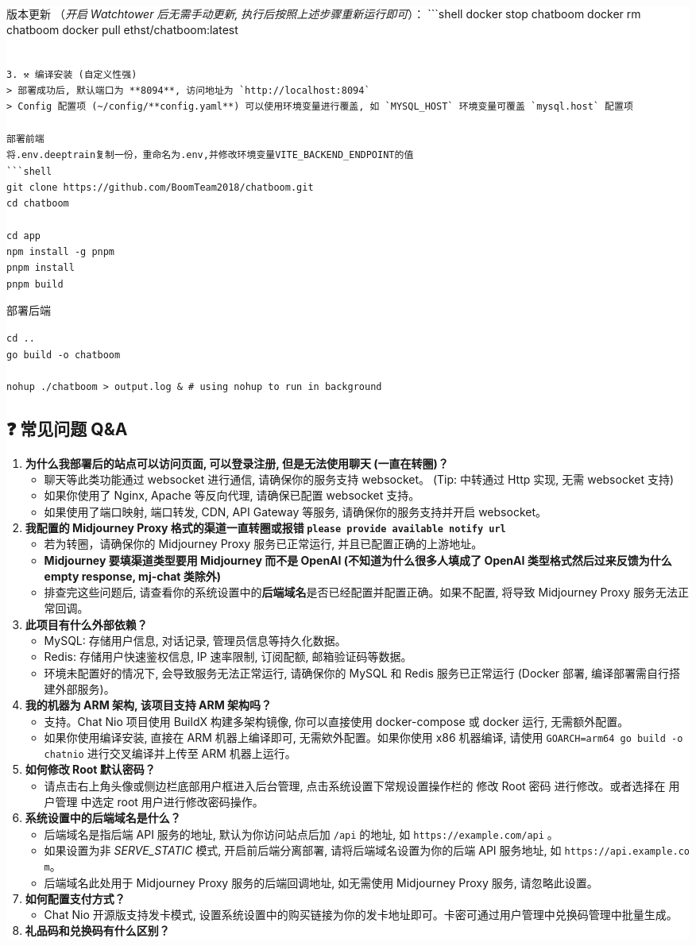    版本更新 （_开启 Watchtower 后无需手动更新, 执行后按照上述步骤重新运行即可_）：
    ```shell
    docker stop chatboom
    docker rm chatboom
    docker pull ethst/chatboom:latest
   ```

3. ⚒ 编译安装 (自定义性强)
   > 部署成功后, 默认端口为 **8094**, 访问地址为 `http://localhost:8094`
   > Config 配置项 (~/config/**config.yaml**) 可以使用环境变量进行覆盖, 如 `MYSQL_HOST` 环境变量可覆盖 `mysql.host` 配置项

部署前端
将.env.deeptrain复制一份，重命名为.env,并修改环境变量VITE_BACKEND_ENDPOINT的值
```shell
git clone https://github.com/BoomTeam2018/chatboom.git
cd chatboom
   
cd app
npm install -g pnpm
pnpm install
pnpm build
```
   
部署后端
   
```shell
cd ..
go build -o chatboom

nohup ./chatboom > output.log & # using nohup to run in background
```

## ❓ 常见问题 Q&A

1. **为什么我部署后的站点可以访问页面, 可以登录注册, 但是无法使用聊天 (一直在转圈)？**
    - 聊天等此类功能通过 websocket 进行通信, 请确保你的服务支持 websocket。 (Tip: 中转通过 Http 实现, 无需 websocket
      支持)
    - 如果你使用了 Nginx, Apache 等反向代理, 请确保已配置 websocket 支持。
    - 如果使用了端口映射, 端口转发, CDN, API Gateway 等服务, 请确保你的服务支持并开启 websocket。
2. **我配置的 Midjourney Proxy 格式的渠道一直转圈或报错 `please provide available notify url`**
    - 若为转圈，请确保你的 Midjourney Proxy 服务已正常运行, 并且已配置正确的上游地址。
    - **Midjourney 要填渠道类型要用 Midjourney 而不是 OpenAI (不知道为什么很多人填成了 OpenAI 类型格式然后过来反馈为什么empty
      response, mj-chat 类除外)**
    - 排查完这些问题后, 请查看你的系统设置中的**后端域名**是否已经配置并配置正确。如果不配置, 将导致 Midjourney Proxy
      服务无法正常回调。
3. **此项目有什么外部依赖？**
    - MySQL: 存储用户信息, 对话记录, 管理员信息等持久化数据。
    - Redis: 存储用户快速鉴权信息, IP 速率限制, 订阅配额, 邮箱验证码等数据。
    - 环境未配置好的情况下, 会导致服务无法正常运行, 请确保你的 MySQL 和 Redis 服务已正常运行 (Docker 部署,
      编译部署需自行搭建外部服务)。
4. **我的机器为 ARM 架构, 该项目支持 ARM 架构吗？**
    - 支持。Chat Nio 项目使用 BuildX 构建多架构镜像, 你可以直接使用 docker-compose 或 docker 运行, 无需额外配置。
    - 如果你使用编译安装, 直接在 ARM 机器上编译即可, 无需欸外配置。如果你使用 x86 机器编译,
      请使用 `GOARCH=arm64 go build -o chatnio` 进行交叉编译并上传至 ARM 机器上运行。
5. **如何修改 Root 默认密码？**
    - 请点击右上角头像或侧边栏底部用户框进入后台管理, 点击系统设置下常规设置操作栏的 修改 Root 密码 进行修改。或者选择在
      用户管理 中选定 root 用户进行修改密码操作。
6. **系统设置中的后端域名是什么？**
    - 后端域名是指后端 API 服务的地址, 默认为你访问站点后加 `/api` 的地址, 如 `https://example.com/api` 。
    - 如果设置为非 *SERVE_STATIC* 模式, 开启前后端分离部署, 请将后端域名设置为你的后端 API 服务地址,
      如 `https://api.example.com`。
    - 后端域名此处用于 Midjourney Proxy 服务的后端回调地址, 如无需使用 Midjourney Proxy 服务, 请忽略此设置。
7. **如何配置支付方式？**
    - Chat Nio 开源版支持发卡模式, 设置系统设置中的购买链接为你的发卡地址即可。卡密可通过用户管理中兑换码管理中批量生成。
8. **礼品码和兑换码有什么区别？**